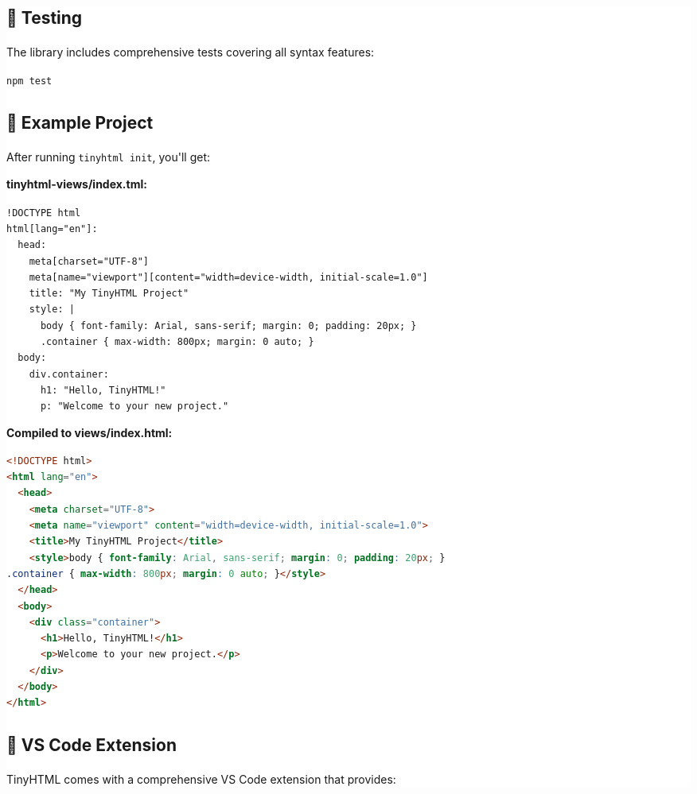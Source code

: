 ## 🧪 Testing

The library includes comprehensive tests covering all syntax features:

```bash
npm test
```

## 📁 Example Project

After running `tinyhtml init`, you'll get:

**tinyhtml-views/index.tml:**
```tml
!DOCTYPE html
html[lang="en"]:
  head:
    meta[charset="UTF-8"]
    meta[name="viewport"][content="width=device-width, initial-scale=1.0"]
    title: "My TinyHTML Project"
    style: |
      body { font-family: Arial, sans-serif; margin: 0; padding: 20px; }
      .container { max-width: 800px; margin: 0 auto; }
  body:
    div.container:
      h1: "Hello, TinyHTML!"
      p: "Welcome to your new project."
```

**Compiled to views/index.html:**
```html
<!DOCTYPE html>
<html lang="en">
  <head>
    <meta charset="UTF-8">
    <meta name="viewport" content="width=device-width, initial-scale=1.0">
    <title>My TinyHTML Project</title>
    <style>body { font-family: Arial, sans-serif; margin: 0; padding: 20px; }
.container { max-width: 800px; margin: 0 auto; }</style>
  </head>
  <body>
    <div class="container">
      <h1>Hello, TinyHTML!</h1>
      <p>Welcome to your new project.</p>
    </div>
  </body>
</html>
```

## 🎨 VS Code Extension

TinyHTML comes with a comprehensive VS Code extension that provides:
